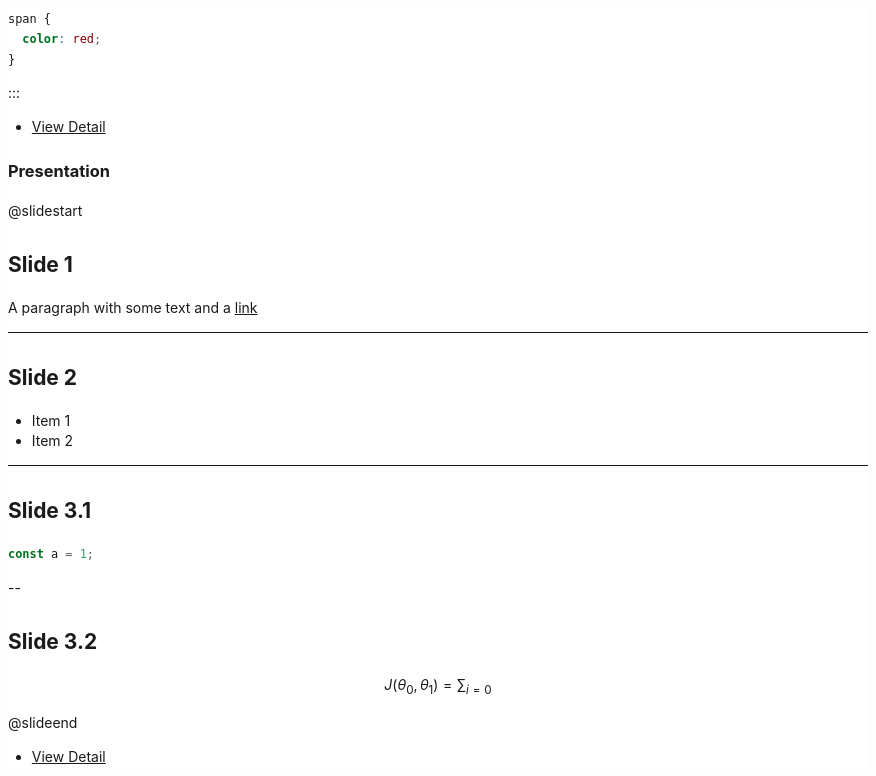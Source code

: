 ```css
span {
  color: red;
}
```

:::

- [View Detail](https://vuepress-theme-hope.github.io/v2/guide/markdown/demo.html)

### Presentation

@slidestart

## Slide 1

A paragraph with some text and a [link](https://mrhope.site)

---

## Slide 2

- Item 1
- Item 2

---

## Slide 3.1

```js
const a = 1;
```

--

## Slide 3.2

$$
J(\theta_0,\theta_1) = \sum_{i=0}
$$

@slideend

- [View Detail](https://vuepress-theme-hope.github.io/v2/guide/markdown/presentation.html)
